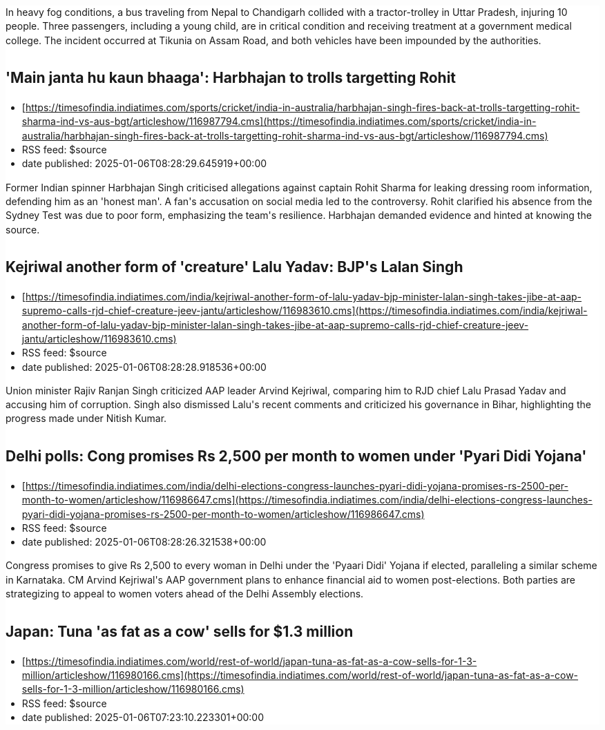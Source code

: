 In heavy fog conditions, a bus traveling from Nepal to Chandigarh collided with a tractor-trolley in Uttar Pradesh, injuring 10 people. Three passengers, including a young child, are in critical condition and receiving treatment at a government medical college. The incident occurred at Tikunia on Assam Road, and both vehicles have been impounded by the authorities.

## 'Main janta hu kaun bhaaga': Harbhajan to trolls targetting Rohit
 - [https://timesofindia.indiatimes.com/sports/cricket/india-in-australia/harbhajan-singh-fires-back-at-trolls-targetting-rohit-sharma-ind-vs-aus-bgt/articleshow/116987794.cms](https://timesofindia.indiatimes.com/sports/cricket/india-in-australia/harbhajan-singh-fires-back-at-trolls-targetting-rohit-sharma-ind-vs-aus-bgt/articleshow/116987794.cms)
 - RSS feed: $source
 - date published: 2025-01-06T08:28:29.645919+00:00

Former Indian spinner Harbhajan Singh criticised allegations against captain Rohit Sharma for leaking dressing room information, defending him as an 'honest man'. A fan's accusation on social media led to the controversy. Rohit clarified his absence from the Sydney Test was due to poor form, emphasizing the team's resilience. Harbhajan demanded evidence and hinted at knowing the source.

## Kejriwal another form of 'creature' Lalu Yadav: BJP's Lalan Singh
 - [https://timesofindia.indiatimes.com/india/kejriwal-another-form-of-lalu-yadav-bjp-minister-lalan-singh-takes-jibe-at-aap-supremo-calls-rjd-chief-creature-jeev-jantu/articleshow/116983610.cms](https://timesofindia.indiatimes.com/india/kejriwal-another-form-of-lalu-yadav-bjp-minister-lalan-singh-takes-jibe-at-aap-supremo-calls-rjd-chief-creature-jeev-jantu/articleshow/116983610.cms)
 - RSS feed: $source
 - date published: 2025-01-06T08:28:28.918536+00:00

Union minister Rajiv Ranjan Singh criticized AAP leader Arvind Kejriwal, comparing him to RJD chief Lalu Prasad Yadav and accusing him of corruption. Singh also dismissed Lalu's recent comments and criticized his governance in Bihar, highlighting the progress made under Nitish Kumar.

## Delhi polls: Cong promises Rs 2,500 per month to women under 'Pyari Didi Yojana'
 - [https://timesofindia.indiatimes.com/india/delhi-elections-congress-launches-pyari-didi-yojana-promises-rs-2500-per-month-to-women/articleshow/116986647.cms](https://timesofindia.indiatimes.com/india/delhi-elections-congress-launches-pyari-didi-yojana-promises-rs-2500-per-month-to-women/articleshow/116986647.cms)
 - RSS feed: $source
 - date published: 2025-01-06T08:28:26.321538+00:00

Congress promises to give Rs 2,500 to every woman in Delhi under the 'Pyaari Didi' Yojana if elected, paralleling a similar scheme in Karnataka. CM Arvind Kejriwal's AAP government plans to enhance financial aid to women post-elections. Both parties are strategizing to appeal to women voters ahead of the Delhi Assembly elections.

## Japan: Tuna 'as fat as a cow' sells for $1.3 million
 - [https://timesofindia.indiatimes.com/world/rest-of-world/japan-tuna-as-fat-as-a-cow-sells-for-1-3-million/articleshow/116980166.cms](https://timesofindia.indiatimes.com/world/rest-of-world/japan-tuna-as-fat-as-a-cow-sells-for-1-3-million/articleshow/116980166.cms)
 - RSS feed: $source
 - date published: 2025-01-06T07:23:10.223301+00:00
